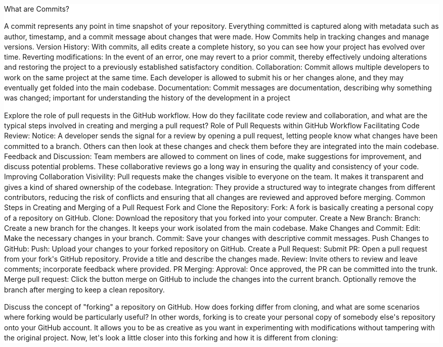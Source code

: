What are Commits?

A commit represents any point in time snapshot of your repository. Everything committed is captured along with metadata such as author, timestamp, and a commit message about changes that were made.
How Commits help in tracking changes and manage versions. Version History: With commits, all edits create a complete history, so you can see how your project has evolved over time. Reverting modifications: In the event of an error, one may revert to a prior commit, thereby effectively undoing alterations and restoring the project to a previously established satisfactory condition.
Collaboration: Commit allows multiple developers to work on the same project at the same time. Each developer is allowed to submit his or her changes alone, and they may eventually get folded into the main codebase. Documentation: Commit messages are documentation, describing why something was changed; important for understanding the history of the development in a project

Explore the role of pull requests in the GitHub workflow. How do they facilitate code review and collaboration, and what are the typical steps involved in creating and merging a pull request?
Role of Pull Requests within GitHub Workflow
Facilitating Code Review:
Notice: A developer sends the signal for a review by opening a pull request, letting people know what changes have been committed to a branch. Others can then look at these changes and check them before they are integrated into the main codebase.
Feedback and Discussion: Team members are allowed to comment on lines of code, make suggestions for improvement, and discuss potential problems. These collaborative reviews go a long way in ensuring the quality and consistency of your code.
Improving Collaboration
Visivility: Pull requests make the changes visible to everyone on the team. It makes it transparent and gives a kind of shared ownership of the codebase.
Integration: They provide a structured way to integrate changes from different contributors, reducing the risk of conflicts and ensuring that all changes are reviewed and approved before merging.
Common Steps in Creating and Merging of a Pull Request
Fork and Clone the Repository:
Fork: A fork is basically creating a personal copy of a repository on GitHub.
Clone: Download the repository that you forked into your computer.
Create a New Branch:
Branch: Create a new branch for the changes. It keeps your work isolated from the main codebase.
Make Changes and Commit:
Edit: Make the necessary changes in your branch.
Commit: Save your changes with descriptive commit messages.
Push Changes to GitHub:
Push: Upload your changes to your forked repository on GitHub.
Create a Pull Request:
Submit PR: Open a pull request from your fork's GitHub repository. Provide a title and describe the changes made.
Review: Invite others to review and leave comments; incorporate feedback where provided.
PR Merging:
Approval: Once approved, the PR can be committed into the trunk.
Merge pull request: Click the button merge on GitHub to include the changes into the current branch. Optionally remove the branch after merging to keep a clean repository.

Discuss the concept of "forking" a repository on GitHub. How does forking differ from cloning, and what are some scenarios where forking would be particularly useful?
In other words, forking is to create your personal copy of somebody else's repository onto your GitHub account. It allows you to be as creative as you want in experimenting with modifications without tampering with the original project. Now, let's look a little closer into this forking and how it is different from cloning:

